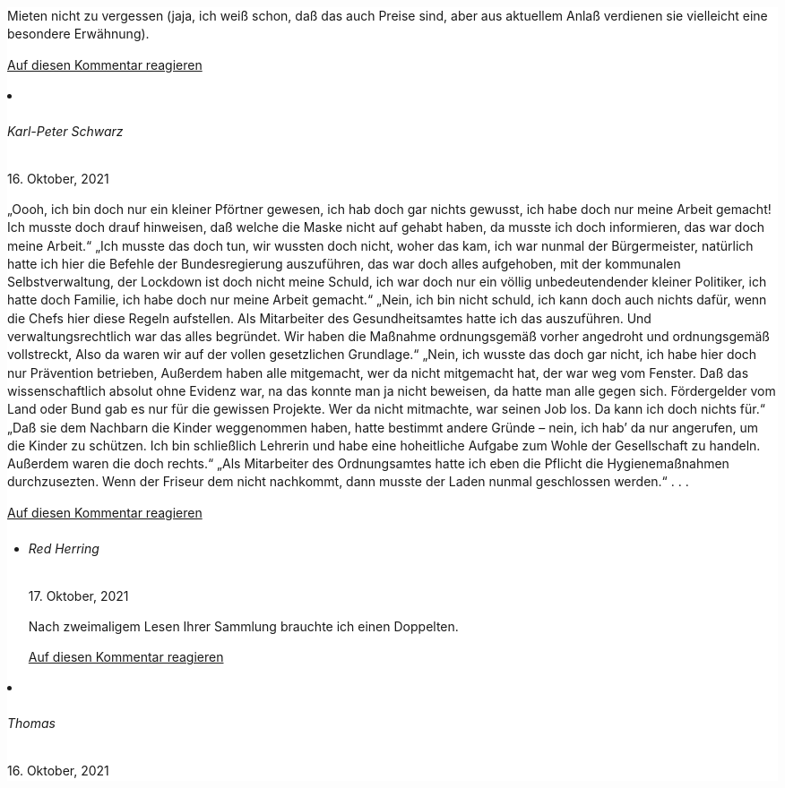 Mieten nicht zu vergessen (jaja, ich weiß schon, daß das auch Preise sind, aber aus aktuellem Anlaß verdienen sie vielleicht eine besondere Erwähnung).

<a rel="nofollow" class="comment-reply-link" href="#comment-115814" data-commentid="115814" data-postid="14339" data-belowelement="comment-115814" data-respondelement="respond" data-replyto="Antworte auf Ulrich+Rausch" aria-label="Antworte auf Ulrich+Rausch">Auf diesen Kommentar reagieren</a> 


</li>
<li class="comment odd alt thread-odd thread-alt depth-1 clearfix" id="li-comment-115841">
<h6 class="author">Karl-Peter Schwarz</h6> <span class="date">16. Oktober, 2021</span>



„Oooh, ich bin doch nur ein kleiner Pförtner gewesen, ich hab doch gar nichts gewusst, ich habe doch nur meine Arbeit gemacht! Ich musste doch drauf hinweisen, daß welche die Maske nicht auf gehabt haben, da musste ich doch informieren, das war doch meine Arbeit.“ „Ich musste das doch tun, wir wussten doch nicht, woher das kam, ich war nunmal der Bürgermeister, natürlich hatte ich hier die Befehle der Bundesregierung auszuführen, das war doch alles aufgehoben, mit der kommunalen Selbstverwaltung, der Lockdown ist doch nicht meine Schuld, ich war doch nur ein völlig unbedeutendender kleiner Politiker, ich hatte doch Familie, ich habe doch nur meine Arbeit gemacht.“ „Nein, ich bin nicht schuld, ich kann doch auch nichts dafür, wenn die Chefs hier diese Regeln aufstellen. Als Mitarbeiter des Gesundheitsamtes hatte ich das auszuführen. Und verwaltungsrechtlich war das alles begründet. Wir haben die Maßnahme ordnungsgemäß vorher angedroht und ordnungsgemäß vollstreckt, Also da waren wir auf der vollen gesetzlichen Grundlage.“ „Nein, ich wusste das doch gar nicht, ich habe hier doch nur Prävention betrieben, Außerdem haben alle mitgemacht, wer da nicht mitgemacht hat, der war weg vom Fenster. Daß das wissenschaftlich absolut ohne Evidenz war, na das konnte man ja nicht beweisen, da hatte man alle gegen sich. Fördergelder vom Land oder Bund gab es nur für die gewissen Projekte. Wer da nicht mitmachte, war seinen Job los. Da kann ich doch nichts für.“ „Daß sie dem Nachbarn die Kinder weggenommen haben, hatte bestimmt andere Gründe &#8211; nein, ich hab&#8217; da nur angerufen, um die Kinder zu schützen. Ich bin schließlich Lehrerin und habe eine hoheitliche Aufgabe zum Wohle der Gesellschaft zu handeln. Außerdem waren die doch rechts.“ „Als Mitarbeiter des Ordnungsamtes hatte ich eben die Pflicht die Hygienemaßnahmen durchzusezten. Wenn der Friseur dem nicht nachkommt, dann musste der Laden nunmal geschlossen werden.“ . . .

<a rel="nofollow" class="comment-reply-link" href="#comment-115841" data-commentid="115841" data-postid="14339" data-belowelement="comment-115841" data-respondelement="respond" data-replyto="Antworte auf Karl-Peter Schwarz" aria-label="Antworte auf Karl-Peter Schwarz">Auf diesen Kommentar reagieren</a> 


<ul class="children">
<li class="comment even depth-2 clearfix" id="li-comment-115886">
<h6 class="author">Red Herring</h6> <span class="date">17. Oktober, 2021</span>



Nach zweimaligem Lesen Ihrer Sammlung brauchte ich einen Doppelten.

<a rel="nofollow" class="comment-reply-link" href="#comment-115886" data-commentid="115886" data-postid="14339" data-belowelement="comment-115886" data-respondelement="respond" data-replyto="Antworte auf Red Herring" aria-label="Antworte auf Red Herring">Auf diesen Kommentar reagieren</a> 


</li>
</ul>
</li>
<li class="comment odd alt thread-even depth-1 clearfix" id="li-comment-115855">
<h6 class="author">Thomas</h6> <span class="date">16. Oktober, 2021</span>
